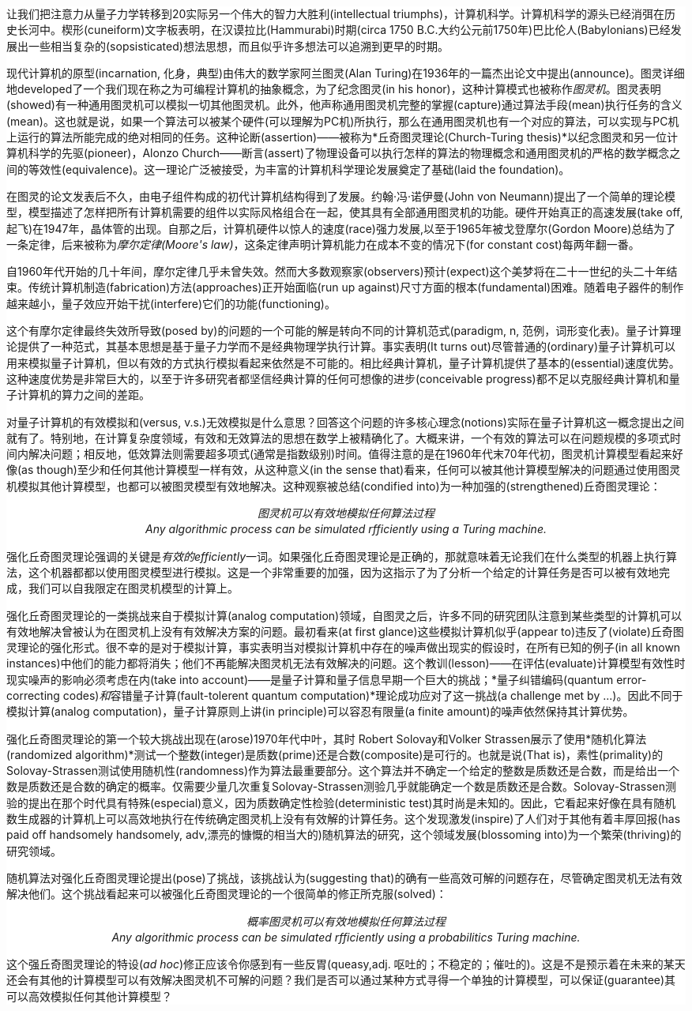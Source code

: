 让我们把注意力从量子力学转移到20实际另一个伟大的智力大胜利(intellectual triumphs)，计算机科学。计算机科学的源头已经消弭在历史长河中。楔形(cuneiform)文字板表明，在汉谟拉比(Hammurabi)时期(circa 1750 B.C.大约公元前1750年)巴比伦人(Babylonians)已经发展出一些相当复杂的(sopsisticated)想法思想，而且似乎许多想法可以追溯到更早的时期。   

现代计算机的原型(incarnation, 化身，典型)由伟大的数学家阿兰图灵(Alan Turing)在1936年的一篇杰出论文中提出(announce)。图灵详细地developed了一个我们现在称之为可编程计算机的抽象概念，为了纪念图灵(in his honor)，这种计算模式也被称作*图灵机*。图灵表明(showed)有一种通用图灵机可以模拟一切其他图灵机。此外，他声称通用图灵机完整的掌握(capture)通过算法手段(mean)执行任务的含义(mean)。这也就是说，如果一个算法可以被某个硬件(可以理解为PC机)所执行，那么在通用图灵机也有一个对应的算法，可以实现与PC机上运行的算法所能完成的绝对相同的任务。这种论断(assertion)——被称为*丘奇图灵理论(Church-Turing thesis)*以纪念图灵和另一位计算机科学的先驱(pioneer)，Alonzo Church——断言(assert)了物理设备可以执行怎样的算法的物理概念和通用图灵机的严格的数学概念之间的等效性(equivalence)。这一理论广泛被接受，为丰富的计算机科学理论发展奠定了基础(laid the foundation)。  

在图灵的论文发表后不久，由电子组件构成的初代计算机结构得到了发展。约翰·冯·诺伊曼(John von Neumann)提出了一个简单的理论模型，模型描述了怎样把所有计算机需要的组件以实际风格组合在一起，使其具有全部通用图灵机的功能。硬件开始真正的高速发展(take off, 起飞)在1947年，晶体管的出现。自那之后，计算机硬件以惊人的速度(race)强力发展,以至于1965年被戈登摩尔(Gordon Moore)总结为了一条定律，后来被称为*摩尔定律(Moore's law)*，这条定律声明计算机能力在成本不变的情况下(for constant cost)每两年翻一番。   

自1960年代开始的几十年间，摩尔定律几乎未曾失效。然而大多数观察家(observers)预计(expect)这个美梦将在二十一世纪的头二十年结束。传统计算机制造(fabrication)方法(approaches)正开始面临(run up against)尺寸方面的根本(fundamental)困难。随着电子器件的制作越来越小，量子效应开始干扰(interfere)它们的功能(functioning)。  

这个有摩尔定律最终失效所导致(posed by)的问题的一个可能的解是转向不同的计算机范式(paradigm, n, 范例，词形变化表)。量子计算理论提供了一种范式，其基本思想是基于量子力学而不是经典物理学执行计算。事实表明(It turns out)尽管普通的(ordinary)量子计算机可以用来模拟量子计算机，但以有效的方式执行模拟看起来依然是不可能的。相比经典计算机，量子计算机提供了基本的(essential)速度优势。这种速度优势是非常巨大的，以至于许多研究者都坚信经典计算的任何可想像的进步(conceivable progress)都不足以克服经典计算机和量子计算机的算力之间的差距。  

对量子计算机的有效模拟和(versus, v.s.)无效模拟是什么意思？回答这个问题的许多核心理念(notions)实际在量子计算机这一概念提出之间就有了。特别地，在计算复杂度领域，有效和无效算法的思想在数学上被精确化了。大概来讲，一个有效的算法可以在问题规模的多项式时间内解决问题；相反地，低效算法则需要超多项式(通常是指数级别)时间。值得注意的是在1960年代末70年代初，图灵机计算模型看起来好像(as though)至少和任何其他计算模型一样有效，从这种意义(in the sense that)看来，任何可以被其他计算模型解决的问题通过使用图灵机模拟其他计算模型，也都可以被图灵模型有效地解决。这种观察被总结(condified into)为一种加强的(strengthened)丘奇图灵理论：  
*<center> 图灵机可以有效地模拟任何算法过程 </center>*
*<center> Any algorithmic process can be simulated rfficiently using a Turing machine. </center>*    

强化丘奇图灵理论强调的关键是*有效的efficiently*一词。如果强化丘奇图灵理论是正确的，那就意味着无论我们在什么类型的机器上执行算法，这个机器都都以使用图灵模型进行模拟。这是一个非常重要的加强，因为这指示了为了分析一个给定的计算任务是否可以被有效地完成，我们可以自我限定在图灵机模型的计算上。   

强化丘奇图灵理论的一类挑战来自于模拟计算(analog computation)领域，自图灵之后，许多不同的研究团队注意到某些类型的计算机可以有效地解决曾被认为在图灵机上没有有效解决方案的问题。最初看来(at first glance)这些模拟计算机似乎(appear to)违反了(violate)丘奇图灵理论的强化形式。很不幸的是对于模拟计算，事实表明当对模拟计算机中存在的噪声做出现实的假设时，在所有已知的例子(in all known instances)中他们的能力都将消失；他们不再能解决图灵机无法有效解决的问题。这个教训(lesson)——在评估(evaluate)计算模型有效性时现实噪声的影响必须考虑在内(take into account)——是量子计算和量子信息早期一个巨大的挑战；*量子纠错编码(quantum error-correcting codes)*和*容错量子计算(fault-tolerent quantum computation)*理论成功应对了这一挑战(a challenge met by ...)。因此不同于模拟计算(analog computation)，量子计算原则上讲(in principle)可以容忍有限量(a finite amount)的噪声依然保持其计算优势。   

强化丘奇图灵理论的第一个较大挑战出现在(arose)1970年代中叶，其时 Robert Solovay和Volker Strassen展示了使用*随机化算法(randomized algorithm)*测试一个整数(integer)是质数(prime)还是合数(composite)是可行的。也就是说(That is)，素性(primality)的Solovay-Strassen测试使用随机性(randomness)作为算法最重要部分。这个算法并不确定一个给定的整数是质数还是合数，而是给出一个数是质数还是合数的确定的概率。仅需要少量几次重复Solovay-Strassen测验几乎就能确定一个数是质数还是合数。Solovay-Strassen测验的提出在那个时代具有特殊(especial)意义，因为质数确定性检验(deterministic test)其时尚是未知的。因此，它看起来好像在具有随机数生成器的计算机上可以高效地执行在传统确定图灵机上没有有效解的计算任务。这个发现激发(inspire)了人们对于其他有着丰厚回报(has paid off handsomely  handsomely, adv,漂亮的慷慨的相当大的)随机算法的研究，这个领域发展(blossoming into)为一个繁荣(thriving)的研究领域。   

随机算法对强化丘奇图灵理论提出(pose)了挑战，该挑战认为(suggesting that)的确有一些高效可解的问题存在，尽管确定图灵机无法有效解决他们。这个挑战看起来可以被强化丘奇图灵理论的一个很简单的修正所克服(solved)：   
*<center>概率图灵机可以有效地模拟任何算法过程</center>* 
*<center>Any algorithmic process can be simulated rfficiently using a probabilitics Turing machine.</center>*  

这个强丘奇图灵理论的特设(*ad hoc*)修正应该令你感到有一些反胃(queasy,adj. 呕吐的；不稳定的；催吐的)。这是不是预示着在未来的某天还会有其他的计算模型可以有效解决图灵机不可解的问题？我们是否可以通过某种方式寻得一个单独的计算模型，可以保证(guarantee)其可以高效模拟任何其他计算模型？  
